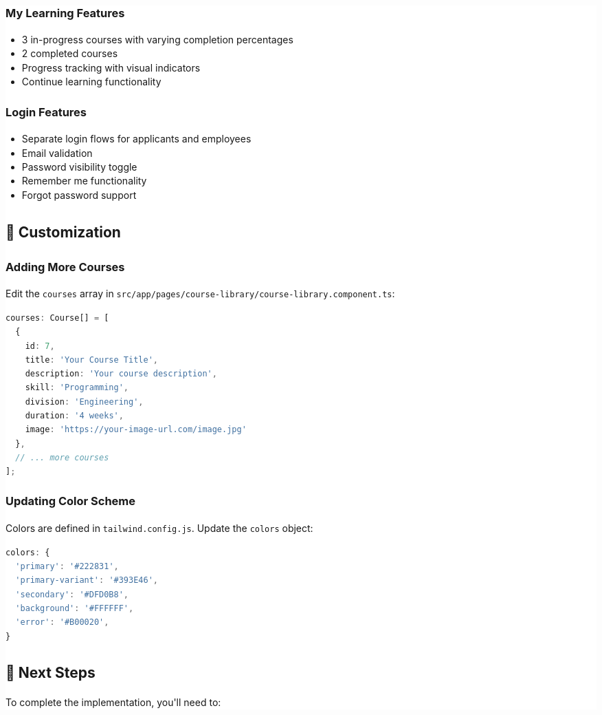 ### My Learning Features
- 3 in-progress courses with varying completion percentages
- 2 completed courses
- Progress tracking with visual indicators
- Continue learning functionality

### Login Features
- Separate login flows for applicants and employees
- Email validation
- Password visibility toggle
- Remember me functionality
- Forgot password support

## 🔧 Customization

### Adding More Courses

Edit the `courses` array in `src/app/pages/course-library/course-library.component.ts`:

```typescript
courses: Course[] = [
  {
    id: 7,
    title: 'Your Course Title',
    description: 'Your course description',
    skill: 'Programming',
    division: 'Engineering',
    duration: '4 weeks',
    image: 'https://your-image-url.com/image.jpg'
  },
  // ... more courses
];
```

### Updating Color Scheme

Colors are defined in `tailwind.config.js`. Update the `colors` object:

```javascript
colors: {
  'primary': '#222831',
  'primary-variant': '#393E46',
  'secondary': '#DFD0B8',
  'background': '#FFFFFF',
  'error': '#B00020',
}
```

## 📝 Next Steps

To complete the implementation, you'll need to:
